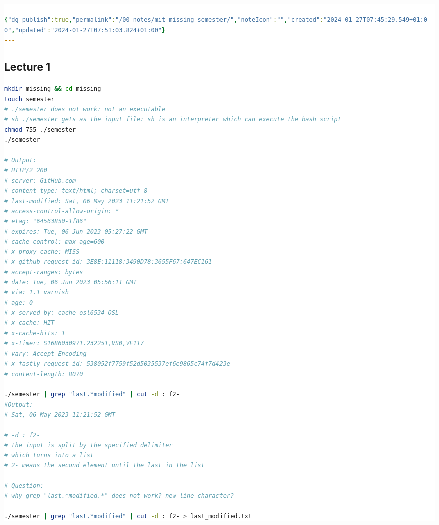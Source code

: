 ```yaml
---
{"dg-publish":true,"permalink":"/00-notes/mit-missing-semester/","noteIcon":"","created":"2024-01-27T07:45:29.549+01:00","updated":"2024-01-27T07:51:03.824+01:00"}
---
```


## Lecture 1
```bash
mkdir missing && cd missing
touch semester
# ./semester does not work: not an executable
# sh ./semester gets as the input file: sh is an interpreter which can execute the bash script
chmod 755 ./semester
./semester

# Output:
# HTTP/2 200
# server: GitHub.com
# content-type: text/html; charset=utf-8
# last-modified: Sat, 06 May 2023 11:21:52 GMT
# access-control-allow-origin: *
# etag: "64563850-1f86"
# expires: Tue, 06 Jun 2023 05:27:22 GMT
# cache-control: max-age=600
# x-proxy-cache: MISS
# x-github-request-id: 3E8E:11118:3490D78:3655F67:647EC161
# accept-ranges: bytes
# date: Tue, 06 Jun 2023 05:56:11 GMT
# via: 1.1 varnish
# age: 0
# x-served-by: cache-osl6534-OSL
# x-cache: HIT
# x-cache-hits: 1
# x-timer: S1686030971.232251,VS0,VE117
# vary: Accept-Encoding
# x-fastly-request-id: 538052f7759f52d5035537ef6e9865c74f7d423e
# content-length: 8070

./semester | grep "last.*modified" | cut -d : f2-
#Output:
# Sat, 06 May 2023 11:21:52 GMT

# -d : f2-
# the input is split by the specified delimiter
# which turns into a list
# 2- means the second element until the last in the list

# Question:
# why grep "last.*modified.*" does not work? new line character?

./semester | grep "last.*modified" | cut -d : f2- > last_modified.txt


```
